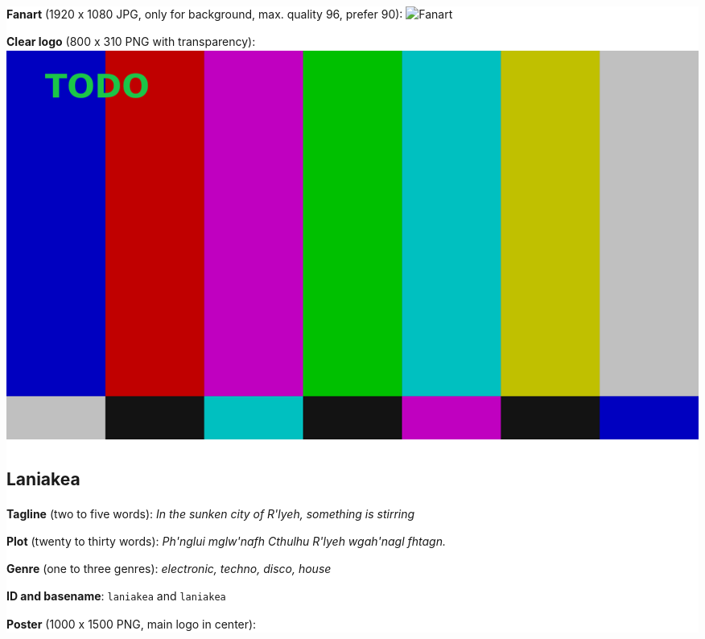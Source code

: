 **Fanart** (1920 x 1080 JPG, only for background, max. quality 96, prefer 90):
![Fanart](https://raw.githubusercontent.com/intergalacticfm/plugin.video.intergalacticfm/develop/resources/hintergarten-fanart.jpg "Fanart")

**Clear logo** (800 x 310 PNG with transparency):
![Clear logo](clearlogo-examples/hintergarten-clearlogo.png "CLearlogo")

## Laniakea

**Tagline** (two to five words): *In the sunken city of R'lyeh, something is stirring*

**Plot** (twenty to thirty words): *Ph'nglui mglw'nafh Cthulhu R'lyeh wgah'nagl fhtagn.*

**Genre** (one to three genres): *electronic, techno, disco, house*

**ID and basename**: `laniakea` and `laniakea`

**Poster** (1000 x 1500 PNG, main logo in center):